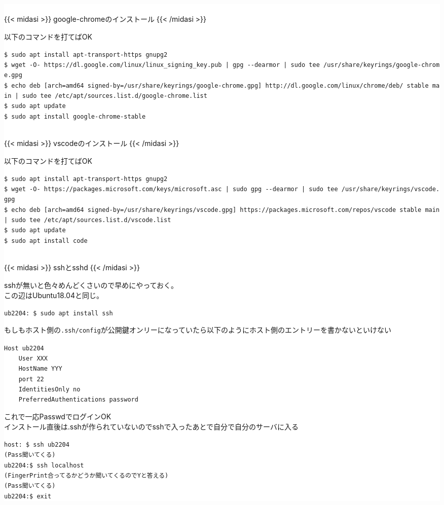 <br>
{{< midasi >}}
google-chromeのインストール
{{< /midasi >}}

以下のコマンドを打てばOK
```
$ sudo apt install apt-transport-https gnupg2
$ wget -O- https://dl.google.com/linux/linux_signing_key.pub | gpg --dearmor | sudo tee /usr/share/keyrings/google-chrome.gpg
$ echo deb [arch=amd64 signed-by=/usr/share/keyrings/google-chrome.gpg] http://dl.google.com/linux/chrome/deb/ stable main | sudo tee /etc/apt/sources.list.d/google-chrome.list
$ sudo apt update
$ sudo apt install google-chrome-stable
```

<br>
{{< midasi >}}
vscodeのインストール
{{< /midasi >}}

以下のコマンドを打てばOK
```
$ sudo apt install apt-transport-https gnupg2
$ wget -O- https://packages.microsoft.com/keys/microsoft.asc | sudo gpg --dearmor | sudo tee /usr/share/keyrings/vscode.gpg
$ echo deb [arch=amd64 signed-by=/usr/share/keyrings/vscode.gpg] https://packages.microsoft.com/repos/vscode stable main | sudo tee /etc/apt/sources.list.d/vscode.list
$ sudo apt update
$ sudo apt install code
```

<br>
{{< midasi >}}
sshとsshd
{{< /midasi >}}

sshが無いと色々めんどくさいので早めにやっておく。  
この辺はUbuntu18.04と同じ。  
```
ub2204: $ sudo apt install ssh
```

もしもホスト側の`.ssh/config`が公開鍵オンリーになっていたら以下のようにホスト側のエントリーを書かないといけない
```sh
Host ub2204
	User XXX
	HostName YYY
	port 22
	IdentitiesOnly no
	PreferredAuthentications password
```
これで一応PasswdでログインOK  
インストール直後は.sshが作られていないのでsshで入ったあとで自分で自分のサーバに入る
```
host: $ ssh ub2204
(Pass聞いてくる)
ub2204:$ ssh localhost
(FingerPrint合ってるかどうか聞いてくるのでYと答える)
(Pass聞いてくる)
ub2204:$ exit
```
